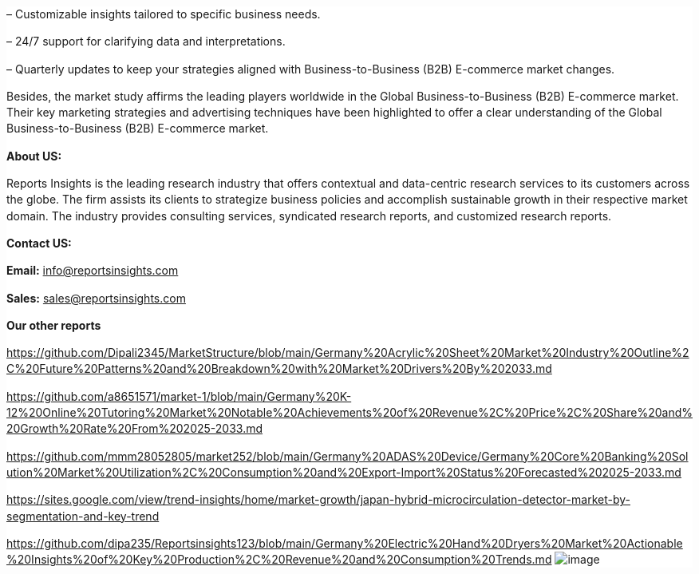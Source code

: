 – Customizable insights tailored to specific business needs.

– 24/7 support for clarifying data and interpretations.

– Quarterly updates to keep your strategies aligned with Business-to-Business (B2B) E-commerce market changes.

Besides, the market study affirms the leading players worldwide in the Global Business-to-Business (B2B) E-commerce market. Their key marketing strategies and advertising techniques have been highlighted to offer a clear understanding of the Global Business-to-Business (B2B) E-commerce market.

<strong><strong>About US</strong>:</strong>

Reports Insights is the leading research industry that offers contextual and data-centric research services to its customers across the globe. The firm assists its clients to strategize business policies and accomplish sustainable growth in their respective market domain. The industry provides consulting services, syndicated research reports, and customized research reports.

<strong>Contact US:</strong>

<p class=><b>Email:</b> <a href=mailto:info@reportsinsights.com>info@reportsinsights.com</a></p>
<p class=><b>Sales:</b> <a href=mailto:sales@reportsinsights.com>sales@reportsinsights.com</a></p>

<strong>Our other reports</strong>

<a href=https://github.com/Dipali2345/MarketStructure/blob/main/Germany%20Acrylic%20Sheet%20Market%20Industry%20Outline%2C%20Future%20Patterns%20and%20Breakdown%20with%20Market%20Drivers%20By%202033.md>https://github.com/Dipali2345/MarketStructure/blob/main/Germany%20Acrylic%20Sheet%20Market%20Industry%20Outline%2C%20Future%20Patterns%20and%20Breakdown%20with%20Market%20Drivers%20By%202033.md</a>

<a href=https://github.com/a8651571/market-1/blob/main/Germany%20K-12%20Online%20Tutoring%20Market%20Notable%20Achievements%20of%20Revenue%2C%20Price%2C%20Share%20and%20Growth%20Rate%20From%202025-2033.md>https://github.com/a8651571/market-1/blob/main/Germany%20K-12%20Online%20Tutoring%20Market%20Notable%20Achievements%20of%20Revenue%2C%20Price%2C%20Share%20and%20Growth%20Rate%20From%202025-2033.md</a>

<a href=https://github.com/mmm28052805/market252/blob/main/Germany%20ADAS%20Device/Germany%20Core%20Banking%20Solution%20Market%20Utilization%2C%20Consumption%20and%20Export-Import%20Status%20Forecasted%202025-2033.md>https://github.com/mmm28052805/market252/blob/main/Germany%20ADAS%20Device/Germany%20Core%20Banking%20Solution%20Market%20Utilization%2C%20Consumption%20and%20Export-Import%20Status%20Forecasted%202025-2033.md</a>

<a href=https://sites.google.com/view/trend-insights/home/market-growth/japan-hybrid-microcirculation-detector-market-by-segmentation-and-key-trend>https://sites.google.com/view/trend-insights/home/market-growth/japan-hybrid-microcirculation-detector-market-by-segmentation-and-key-trend</a>

<a href=https://github.com/dipa235/Reportsinsights123/blob/main/Germany%20Electric%20Hand%20Dryers%20Market%20Actionable%20Insights%20of%20Key%20Production%2C%20Revenue%20and%20Consumption%20Trends.md>https://github.com/dipa235/Reportsinsights123/blob/main/Germany%20Electric%20Hand%20Dryers%20Market%20Actionable%20Insights%20of%20Key%20Production%2C%20Revenue%20and%20Consumption%20Trends.md</a>
![image](https://github.com/user-attachments/assets/76d24ee1-367d-4082-8d22-d345fc8f5f2b)
